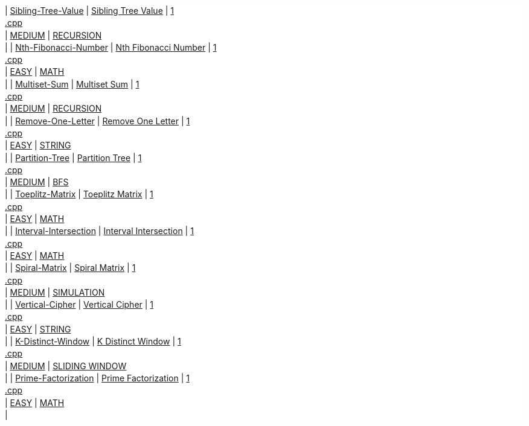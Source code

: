 | [Sibling-Tree-Value](https://binarysearch.com/problems/Sibling-Tree-Value) | [Sibling Tree Value](https://helloacm.com/algorithms-to-compute-the-sibling-value-in-binary-tree/) | [1](https://github.com/DoctorLai/ACM/tree/master/binarysearch/Sibling-Tree-Value)<br/>[.cpp](https://github.com/DoctorLai/ACM/blob/master/binarysearch/.cpp.md)<BR/> | [MEDIUM](https://github.com/DoctorLai/ACM/blob/master/binarysearch/MEDIUM.md) | [RECURSION](https://github.com/DoctorLai/ACM/blob/master/binarysearch/RECURSION.md)<BR/> |
| [Nth-Fibonacci-Number](https://binarysearch.com/problems/Nth-Fibonacci-Number) | [Nth Fibonacci Number](https://helloacm.com/compute-the-nth-fibonacci-numbers-using-iterative-and-math-algorithms/) | [1](https://github.com/DoctorLai/ACM/tree/master/binarysearch/Nth-Fibonacci-Number)<br/>[.cpp](https://github.com/DoctorLai/ACM/blob/master/binarysearch/.cpp.md)<BR/> | [EASY](https://github.com/DoctorLai/ACM/blob/master/binarysearch/EASY.md) | [MATH](https://github.com/DoctorLai/ACM/blob/master/binarysearch/MATH.md)<BR/> |
| [Multiset-Sum](https://binarysearch.com/problems/Multiset-Sum) | [Multiset Sum](https://helloacm.com/count-multiset-sum-knapsacks-by-recursive-backtracking-algorithm/) | [1](https://github.com/DoctorLai/ACM/tree/master/binarysearch/Multiset-Sum)<br/>[.cpp](https://github.com/DoctorLai/ACM/blob/master/binarysearch/.cpp.md)<BR/> | [MEDIUM](https://github.com/DoctorLai/ACM/blob/master/binarysearch/MEDIUM.md) | [RECURSION](https://github.com/DoctorLai/ACM/blob/master/binarysearch/RECURSION.md)<BR/> |
| [Remove-One-Letter](https://binarysearch.com/problems/Remove-One-Letter) | [Remove One Letter](https://helloacm.com/can-a-string-be-constructing-by-removing-a-letter-from-another-string/) | [1](https://github.com/DoctorLai/ACM/tree/master/binarysearch/Remove-One-Letter)<br/>[.cpp](https://github.com/DoctorLai/ACM/blob/master/binarysearch/.cpp.md)<BR/> | [EASY](https://github.com/DoctorLai/ACM/blob/master/binarysearch/EASY.md) | [STRING](https://github.com/DoctorLai/ACM/blob/master/binarysearch/STRING.md)<BR/> |
| [Partition-Tree](https://binarysearch.com/problems/Partition-Tree) | [Partition Tree](https://helloacm.com/using-breadth-first-search-algorithm-to-count-the-number-of-leaves-and-internal-nodes-in-binary-tree/) | [1](https://github.com/DoctorLai/ACM/tree/master/binarysearch/Partition-Tree)<br/>[.cpp](https://github.com/DoctorLai/ACM/blob/master/binarysearch/.cpp.md)<BR/> | [MEDIUM](https://github.com/DoctorLai/ACM/blob/master/binarysearch/MEDIUM.md) | [BFS](https://github.com/DoctorLai/ACM/blob/master/binarysearch/BFS.md)<BR/> |
| [Toeplitz-Matrix](https://binarysearch.com/problems/Toeplitz-Matrix) | [Toeplitz Matrix](https://helloacm.com/how-to-check-if-a-matrix-is-a-toeplitz-matrix/) | [1](https://github.com/DoctorLai/ACM/tree/master/binarysearch/Toeplitz-Matrix)<br/>[.cpp](https://github.com/DoctorLai/ACM/blob/master/binarysearch/.cpp.md)<BR/> | [EASY](https://github.com/DoctorLai/ACM/blob/master/binarysearch/EASY.md) | [MATH](https://github.com/DoctorLai/ACM/blob/master/binarysearch/MATH.md)<BR/> |
| [Interval-Intersection](https://binarysearch.com/problems/Interval-Intersection) | [Interval Intersection](https://helloacm.com/interval-intersection-algorithm/) | [1](https://github.com/DoctorLai/ACM/tree/master/binarysearch/Interval-Intersection)<br/>[.cpp](https://github.com/DoctorLai/ACM/blob/master/binarysearch/.cpp.md)<BR/> | [EASY](https://github.com/DoctorLai/ACM/blob/master/binarysearch/EASY.md) | [MATH](https://github.com/DoctorLai/ACM/blob/master/binarysearch/MATH.md)<BR/> |
| [Spiral-Matrix](https://binarysearch.com/problems/Spiral-Matrix) | [Spiral Matrix](https://helloacm.com/construct-a-spiral-matrix-using-simulation-algorithm/) | [1](https://github.com/DoctorLai/ACM/tree/master/binarysearch/Spiral-Matrix)<br/>[.cpp](https://github.com/DoctorLai/ACM/blob/master/binarysearch/.cpp.md)<BR/> | [MEDIUM](https://github.com/DoctorLai/ACM/blob/master/binarysearch/MEDIUM.md) | [SIMULATION](https://github.com/DoctorLai/ACM/blob/master/binarysearch/SIMULATION.md)<BR/> |
| [Vertical-Cipher](https://binarysearch.com/problems/Vertical-Cipher) | [Vertical Cipher](https://helloacm.com/simple-vertical-cipher-algorithm/) | [1](https://github.com/DoctorLai/ACM/tree/master/binarysearch/Vertical-Cipher)<br/>[.cpp](https://github.com/DoctorLai/ACM/blob/master/binarysearch/.cpp.md)<BR/> | [EASY](https://github.com/DoctorLai/ACM/blob/master/binarysearch/EASY.md) | [STRING](https://github.com/DoctorLai/ACM/blob/master/binarysearch/STRING.md)<BR/> |
| [K-Distinct-Window](https://binarysearch.com/problems/K-Distinct-Window) | [K Distinct Window](https://helloacm.com/k-distinct-window-algorithm-by-sliding-window/) | [1](https://github.com/DoctorLai/ACM/tree/master/binarysearch/K-Distinct-Window)<br/>[.cpp](https://github.com/DoctorLai/ACM/blob/master/binarysearch/.cpp.md)<BR/> | [MEDIUM](https://github.com/DoctorLai/ACM/blob/master/binarysearch/MEDIUM.md) | [SLIDING WINDOW](https://github.com/DoctorLai/ACM/blob/master/binarysearch/SLIDING%20WINDOW.md)<BR/> |
| [Prime-Factorization](https://binarysearch.com/problems/Prime-Factorization) | [Prime Factorization](https://helloacm.com/efficient-prime-factorization-algorithm-integer-factorization/) | [1](https://github.com/DoctorLai/ACM/tree/master/binarysearch/Prime-Factorization)<br/>[.cpp](https://github.com/DoctorLai/ACM/blob/master/binarysearch/.cpp.md)<BR/> | [EASY](https://github.com/DoctorLai/ACM/blob/master/binarysearch/EASY.md) | [MATH](https://github.com/DoctorLai/ACM/blob/master/binarysearch/MATH.md)<BR/> |